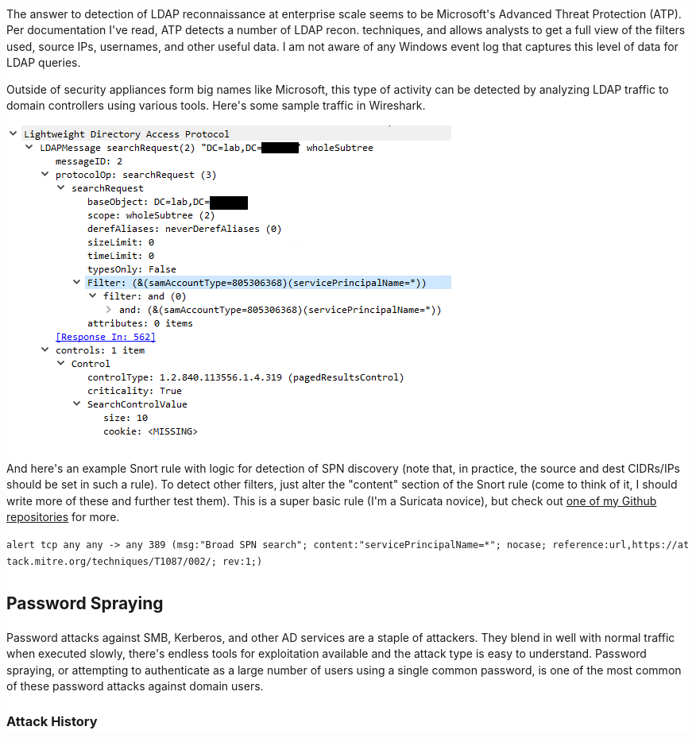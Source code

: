 The answer to detection of LDAP reconnaissance at enterprise scale seems to be Microsoft's Advanced Threat Protection (ATP). Per documentation I've read, ATP detects a number of LDAP recon. techniques, and allows analysts to get a full view of the filters used, source IPs, usernames, and other useful data. I am not aware of any Windows event log that captures this level of data for LDAP queries.

Outside of security appliances form big names like Microsoft, this type of activity can be detected by analyzing LDAP traffic to domain controllers using various tools. Here's some sample traffic in Wireshark.

![Sample LDAP Traffic](/assets/images/simple_ad_attack_1.PNG)

And here's an example Snort rule with logic for detection of SPN discovery (note that, in practice, the source and dest CIDRs/IPs should be set in such a rule). To detect other filters, just alter the "content" section of the Snort rule (come to think of it, I should write more of these and further test them). This is a super basic rule (I'm a Suricata novice), but check out [one of my Github repositories](https://github.com/m1kemu/DetectionRules/blob/main/IDS/suricata_active_directory.rules) for more.

```
alert tcp any any -> any 389 (msg:"Broad SPN search"; content:"servicePrincipalName=*"; nocase; reference:url,https://attack.mitre.org/techniques/T1087/002/; rev:1;)
```

## Password Spraying

Password attacks against SMB, Kerberos, and other AD services are a staple of attackers. They blend in well with normal traffic when executed slowly, there's endless tools for exploitation available and the attack type is easy to understand. Password spraying, or attempting to authenticate as a large number of users using a single common password, is one of the most common of these password attacks against domain users.

### Attack History
